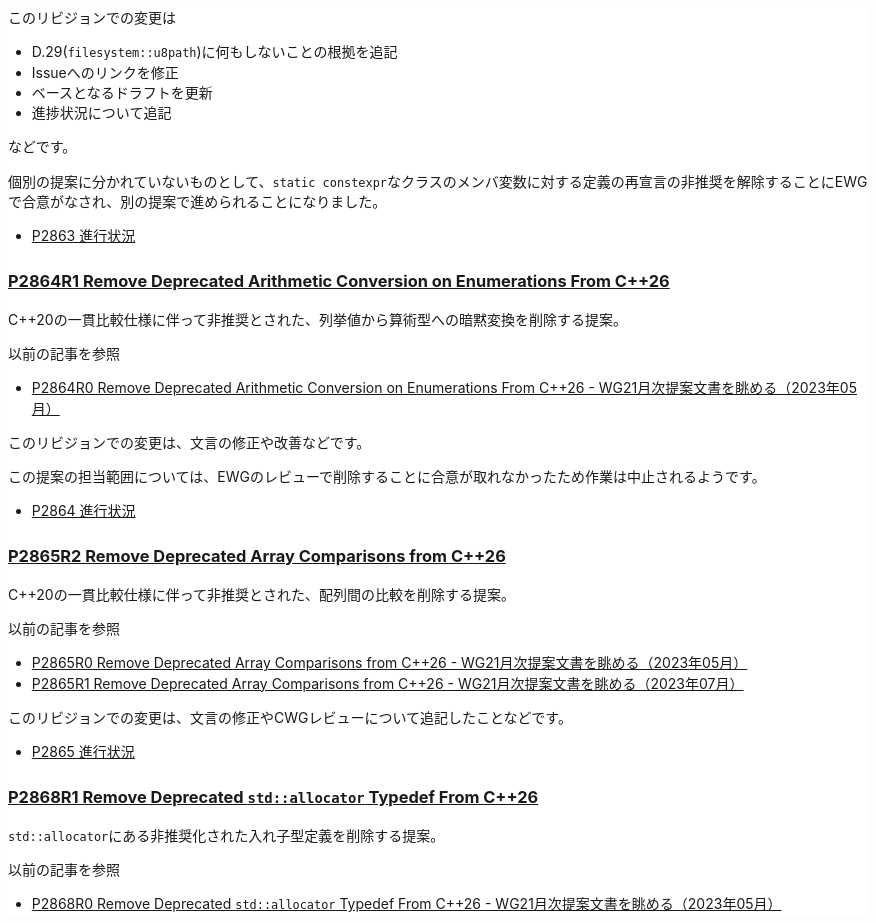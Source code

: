 このリビジョンでの変更は

- D.29(`filesystem::u8path`)に何もしないことの根拠を追記
- Issueへのリンクを修正
- ベースとなるドラフトを更新
- 進捗状況について追記

などです。

個別の提案に分かれていないものとして、`static constexpr`なクラスのメンバ変数に対する定義の再宣言の非推奨を解除することにEWGで合意がなされ、別の提案で進められることになりました。

- [P2863 進行状況](https://github.com/cplusplus/papers/issues/1522)

### [P2864R1 Remove Deprecated Arithmetic Conversion on Enumerations From C++26](https://www.open-std.org/jtc1/sc22/wg21/docs/papers/2023/p2864r1.pdf)

C++20の一貫比較仕様に伴って非推奨とされた、列挙値から算術型への暗黙変換を削除する提案。

以前の記事を参照

- [P2864R0 Remove Deprecated Arithmetic Conversion on Enumerations From C++26 - WG21月次提案文書を眺める（2023年05月）](https://onihusube.hatenablog.com/entry/2023/07/08/205803#P2864R0-Remove-Deprecated-Arithmetic-Conversion-on-Enumerations-From-C26)

このリビジョンでの変更は、文言の修正や改善などです。

この提案の担当範囲については、EWGのレビューで削除することに合意が取れなかったため作業は中止されるようです。

- [P2864 進行状況](https://github.com/cplusplus/papers/issues/1554)

### [P2865R2 Remove Deprecated Array Comparisons from C++26](https://www.open-std.org/jtc1/sc22/wg21/docs/papers/2023/p2865r2.pdf)

C++20の一貫比較仕様に伴って非推奨とされた、配列間の比較を削除する提案。

以前の記事を参照

- [P2865R0 Remove Deprecated Array Comparisons from C++26 - WG21月次提案文書を眺める（2023年05月）](https://onihusube.hatenablog.com/entry/2023/07/08/205803#P2865R0-Remove-Deprecated-Array-Comparisons-from-C26)
- [P2865R1 Remove Deprecated Array Comparisons from C++26 - WG21月次提案文書を眺める（2023年07月）](https://onihusube.hatenablog.com/entry/2023/09/23/203644#P2865R1-Remove-Deprecated-Array-Comparisons-from-C26)

このリビジョンでの変更は、文言の修正やCWGレビューについて追記したことなどです。

- [P2865 進行状況](https://github.com/cplusplus/papers/issues/1555)

### [P2868R1 Remove Deprecated `std::allocator` Typedef From C++26](https://www.open-std.org/jtc1/sc22/wg21/docs/papers/2023/p2868r1.pdf)

`std::allocator`にある非推奨化された入れ子型定義を削除する提案。

以前の記事を参照

- [P2868R0 Remove Deprecated `std::allocator` Typedef From C++26 - WG21月次提案文書を眺める（2023年05月）](https://onihusube.hatenablog.com/entry/2023/07/08/205803#P2868R0-Remove-Deprecated-stdallocator-Typedef-From-C26)

